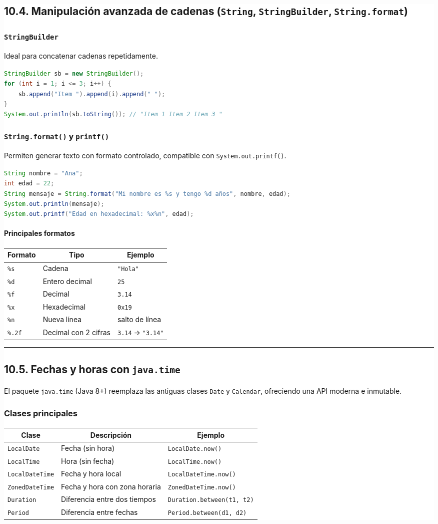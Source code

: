 
## 10.4. Manipulación avanzada de cadenas (`String`, `StringBuilder`, `String.format`)

### `StringBuilder`
Ideal para concatenar cadenas repetidamente.

```java
StringBuilder sb = new StringBuilder();
for (int i = 1; i <= 3; i++) {
    sb.append("Item ").append(i).append(" ");
}
System.out.println(sb.toString()); // "Item 1 Item 2 Item 3 "
```

### `String.format()` y `printf()`

Permiten generar texto con formato controlado, compatible con `System.out.printf()`.

```java
String nombre = "Ana";
int edad = 22;
String mensaje = String.format("Mi nombre es %s y tengo %d años", nombre, edad);
System.out.println(mensaje);
System.out.printf("Edad en hexadecimal: %x%n", edad);
```

#### Principales formatos

| Formato | Tipo | Ejemplo |
|----------|------|----------|
| `%s` | Cadena | `"Hola"` |
| `%d` | Entero decimal | `25` |
| `%f` | Decimal | `3.14` |
| `%x` | Hexadecimal | `0x19` |
| `%n` | Nueva línea | salto de línea |
| `%.2f` | Decimal con 2 cifras | `3.14` → `"3.14"` |

---

## 10.5. Fechas y horas con `java.time`

El paquete `java.time` (Java 8+) reemplaza las antiguas clases `Date` y `Calendar`, ofreciendo una API moderna e inmutable.

### Clases principales

| Clase | Descripción | Ejemplo |
|--------|--------------|----------|
| `LocalDate` | Fecha (sin hora) | `LocalDate.now()` |
| `LocalTime` | Hora (sin fecha) | `LocalTime.now()` |
| `LocalDateTime` | Fecha y hora local | `LocalDateTime.now()` |
| `ZonedDateTime` | Fecha y hora con zona horaria | `ZonedDateTime.now()` |
| `Duration` | Diferencia entre dos tiempos | `Duration.between(t1, t2)` |
| `Period` | Diferencia entre fechas | `Period.between(d1, d2)` |
